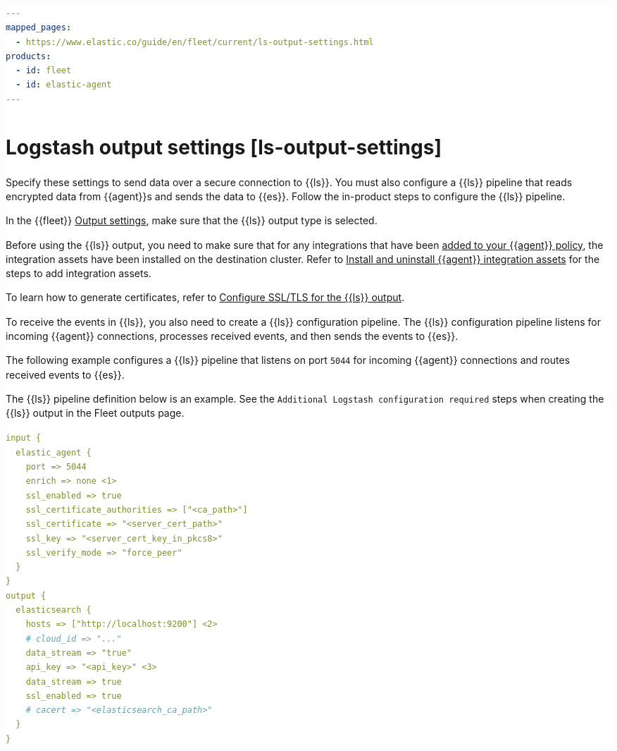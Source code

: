 ```yaml
---
mapped_pages:
  - https://www.elastic.co/guide/en/fleet/current/ls-output-settings.html
products:
  - id: fleet
  - id: elastic-agent
---
```


# Logstash output settings [ls-output-settings]

Specify these settings to send data over a secure connection to {{ls}}. You must also configure a {{ls}} pipeline that reads encrypted data from {{agent}}s and sends the data to {{es}}. Follow the in-product steps to configure the {{ls}} pipeline.

In the {{fleet}} [Output settings](/reference/fleet/fleet-settings.md#output-settings), make sure that the {{ls}} output type is selected.

Before using the {{ls}} output, you need to make sure that for any integrations that have been [added to your {{agent}} policy](/reference/fleet/add-integration-to-policy.md), the integration assets have been installed on the destination cluster. Refer to [Install and uninstall {{agent}} integration assets](/reference/fleet/install-uninstall-integration-assets.md) for the steps to add integration assets.

To learn how to generate certificates, refer to [Configure SSL/TLS for the {{ls}} output](/reference/fleet/secure-logstash-connections.md).

To receive the events in {{ls}}, you also need to create a {{ls}} configuration pipeline. The {{ls}} configuration pipeline listens for incoming {{agent}} connections, processes received events, and then sends the events to {{es}}.

The following example configures a {{ls}} pipeline that listens on port `5044` for incoming {{agent}} connections and routes received events to {{es}}.

The {{ls}} pipeline definition below is an example. See the `Additional Logstash configuration required` steps when creating the {{ls}} output in the Fleet outputs page.

```yaml
input {
  elastic_agent {
    port => 5044
    enrich => none <1>
    ssl_enabled => true
    ssl_certificate_authorities => ["<ca_path>"]
    ssl_certificate => "<server_cert_path>"
    ssl_key => "<server_cert_key_in_pkcs8>"
    ssl_verify_mode => "force_peer"
  }
}
output {
  elasticsearch {
    hosts => ["http://localhost:9200"] <2>
    # cloud_id => "..."
    data_stream => "true"
    api_key => "<api_key>" <3>
    data_stream => true
    ssl_enabled => true
    # cacert => "<elasticsearch_ca_path>"
  }
}
```
